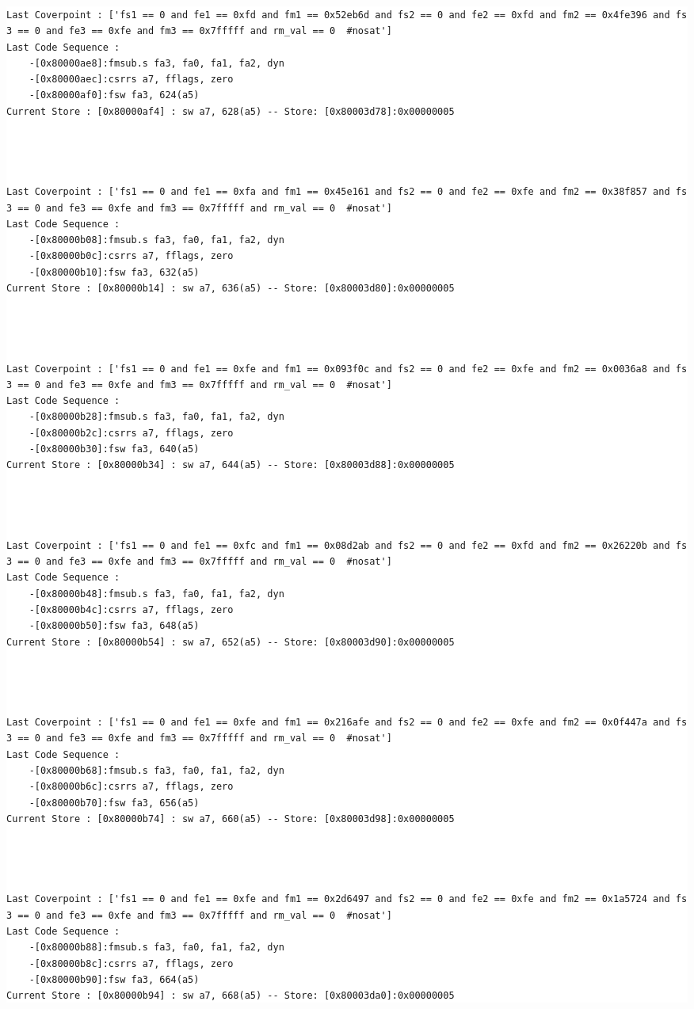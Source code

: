```
Last Coverpoint : ['fs1 == 0 and fe1 == 0xfd and fm1 == 0x52eb6d and fs2 == 0 and fe2 == 0xfd and fm2 == 0x4fe396 and fs3 == 0 and fe3 == 0xfe and fm3 == 0x7fffff and rm_val == 0  #nosat']
Last Code Sequence : 
	-[0x80000ae8]:fmsub.s fa3, fa0, fa1, fa2, dyn
	-[0x80000aec]:csrrs a7, fflags, zero
	-[0x80000af0]:fsw fa3, 624(a5)
Current Store : [0x80000af4] : sw a7, 628(a5) -- Store: [0x80003d78]:0x00000005




Last Coverpoint : ['fs1 == 0 and fe1 == 0xfa and fm1 == 0x45e161 and fs2 == 0 and fe2 == 0xfe and fm2 == 0x38f857 and fs3 == 0 and fe3 == 0xfe and fm3 == 0x7fffff and rm_val == 0  #nosat']
Last Code Sequence : 
	-[0x80000b08]:fmsub.s fa3, fa0, fa1, fa2, dyn
	-[0x80000b0c]:csrrs a7, fflags, zero
	-[0x80000b10]:fsw fa3, 632(a5)
Current Store : [0x80000b14] : sw a7, 636(a5) -- Store: [0x80003d80]:0x00000005




Last Coverpoint : ['fs1 == 0 and fe1 == 0xfe and fm1 == 0x093f0c and fs2 == 0 and fe2 == 0xfe and fm2 == 0x0036a8 and fs3 == 0 and fe3 == 0xfe and fm3 == 0x7fffff and rm_val == 0  #nosat']
Last Code Sequence : 
	-[0x80000b28]:fmsub.s fa3, fa0, fa1, fa2, dyn
	-[0x80000b2c]:csrrs a7, fflags, zero
	-[0x80000b30]:fsw fa3, 640(a5)
Current Store : [0x80000b34] : sw a7, 644(a5) -- Store: [0x80003d88]:0x00000005




Last Coverpoint : ['fs1 == 0 and fe1 == 0xfc and fm1 == 0x08d2ab and fs2 == 0 and fe2 == 0xfd and fm2 == 0x26220b and fs3 == 0 and fe3 == 0xfe and fm3 == 0x7fffff and rm_val == 0  #nosat']
Last Code Sequence : 
	-[0x80000b48]:fmsub.s fa3, fa0, fa1, fa2, dyn
	-[0x80000b4c]:csrrs a7, fflags, zero
	-[0x80000b50]:fsw fa3, 648(a5)
Current Store : [0x80000b54] : sw a7, 652(a5) -- Store: [0x80003d90]:0x00000005




Last Coverpoint : ['fs1 == 0 and fe1 == 0xfe and fm1 == 0x216afe and fs2 == 0 and fe2 == 0xfe and fm2 == 0x0f447a and fs3 == 0 and fe3 == 0xfe and fm3 == 0x7fffff and rm_val == 0  #nosat']
Last Code Sequence : 
	-[0x80000b68]:fmsub.s fa3, fa0, fa1, fa2, dyn
	-[0x80000b6c]:csrrs a7, fflags, zero
	-[0x80000b70]:fsw fa3, 656(a5)
Current Store : [0x80000b74] : sw a7, 660(a5) -- Store: [0x80003d98]:0x00000005




Last Coverpoint : ['fs1 == 0 and fe1 == 0xfe and fm1 == 0x2d6497 and fs2 == 0 and fe2 == 0xfe and fm2 == 0x1a5724 and fs3 == 0 and fe3 == 0xfe and fm3 == 0x7fffff and rm_val == 0  #nosat']
Last Code Sequence : 
	-[0x80000b88]:fmsub.s fa3, fa0, fa1, fa2, dyn
	-[0x80000b8c]:csrrs a7, fflags, zero
	-[0x80000b90]:fsw fa3, 664(a5)
Current Store : [0x80000b94] : sw a7, 668(a5) -- Store: [0x80003da0]:0x00000005

```